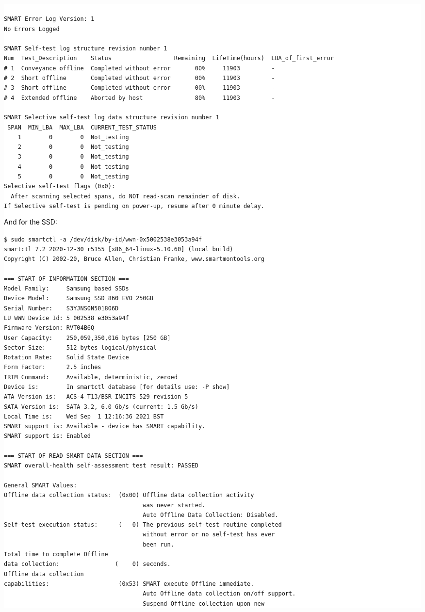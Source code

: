 ```

SMART Error Log Version: 1
No Errors Logged

SMART Self-test log structure revision number 1
Num  Test_Description    Status                  Remaining  LifeTime(hours)  LBA_of_first_error
# 1  Conveyance offline  Completed without error       00%     11903         -
# 2  Short offline       Completed without error       00%     11903         -
# 3  Short offline       Completed without error       00%     11903         -
# 4  Extended offline    Aborted by host               80%     11903         -

SMART Selective self-test log data structure revision number 1
 SPAN  MIN_LBA  MAX_LBA  CURRENT_TEST_STATUS
    1        0        0  Not_testing
    2        0        0  Not_testing
    3        0        0  Not_testing
    4        0        0  Not_testing
    5        0        0  Not_testing
Selective self-test flags (0x0):
  After scanning selected spans, do NOT read-scan remainder of disk.
If Selective self-test is pending on power-up, resume after 0 minute delay.
```

And for the SSD:

```
$ sudo smartctl -a /dev/disk/by-id/wwn-0x5002538e3053a94f
smartctl 7.2 2020-12-30 r5155 [x86_64-linux-5.10.60] (local build)
Copyright (C) 2002-20, Bruce Allen, Christian Franke, www.smartmontools.org

=== START OF INFORMATION SECTION ===
Model Family:     Samsung based SSDs
Device Model:     Samsung SSD 860 EVO 250GB
Serial Number:    S3YJNS0N501806D
LU WWN Device Id: 5 002538 e3053a94f
Firmware Version: RVT04B6Q
User Capacity:    250,059,350,016 bytes [250 GB]
Sector Size:      512 bytes logical/physical
Rotation Rate:    Solid State Device
Form Factor:      2.5 inches
TRIM Command:     Available, deterministic, zeroed
Device is:        In smartctl database [for details use: -P show]
ATA Version is:   ACS-4 T13/BSR INCITS 529 revision 5
SATA Version is:  SATA 3.2, 6.0 Gb/s (current: 1.5 Gb/s)
Local Time is:    Wed Sep  1 12:16:36 2021 BST
SMART support is: Available - device has SMART capability.
SMART support is: Enabled

=== START OF READ SMART DATA SECTION ===
SMART overall-health self-assessment test result: PASSED

General SMART Values:
Offline data collection status:  (0x00) Offline data collection activity
                                        was never started.
                                        Auto Offline Data Collection: Disabled.
Self-test execution status:      (   0) The previous self-test routine completed
                                        without error or no self-test has ever
                                        been run.
Total time to complete Offline
data collection:                (    0) seconds.
Offline data collection
capabilities:                    (0x53) SMART execute Offline immediate.
                                        Auto Offline data collection on/off support.
                                        Suspend Offline collection upon new
```

[libata error messages]: https://ata.wiki.kernel.org/index.php/Libata_error_messages
